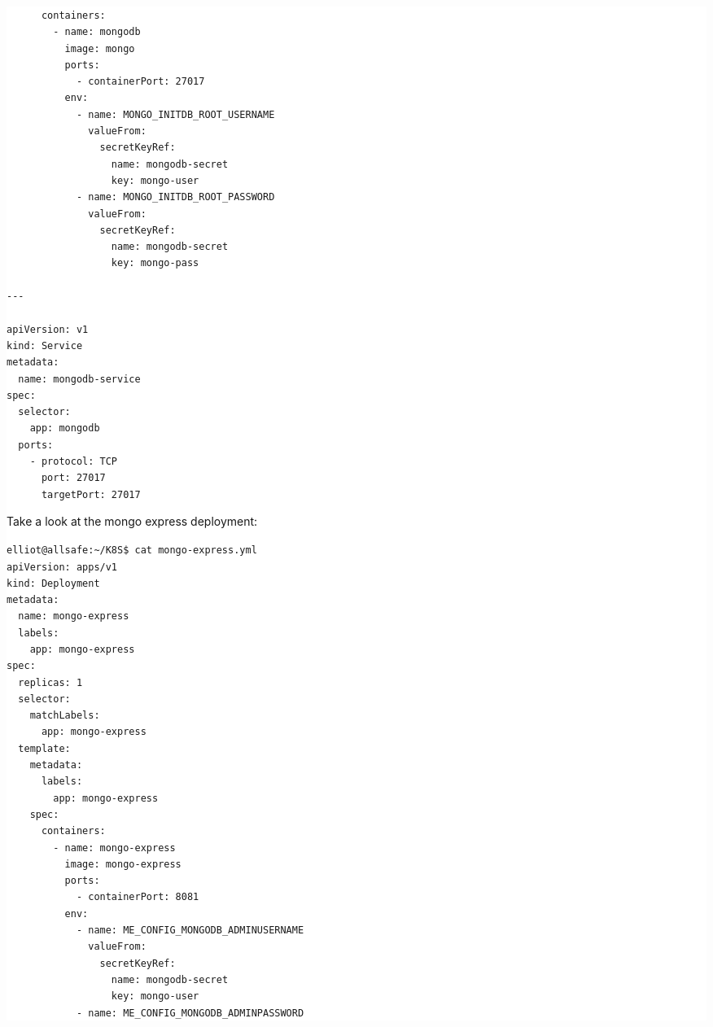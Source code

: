 ```
      containers:
        - name: mongodb
          image: mongo
          ports:
            - containerPort: 27017
          env:
            - name: MONGO_INITDB_ROOT_USERNAME
              valueFrom:
                secretKeyRef:
                  name: mongodb-secret
                  key: mongo-user
            - name: MONGO_INITDB_ROOT_PASSWORD
              valueFrom:
                secretKeyRef:
                  name: mongodb-secret
                  key: mongo-pass

---

apiVersion: v1
kind: Service
metadata:
  name: mongodb-service
spec:
  selector:
    app: mongodb
  ports:
    - protocol: TCP
      port: 27017
      targetPort: 27017
```

Take a look at the mongo express deployment:

```
elliot@allsafe:~/K8S$ cat mongo-express.yml
apiVersion: apps/v1
kind: Deployment
metadata:
  name: mongo-express
  labels:
    app: mongo-express
spec:
  replicas: 1
  selector:
    matchLabels:
      app: mongo-express
  template:
    metadata:
      labels:
        app: mongo-express
    spec:
      containers:
        - name: mongo-express
          image: mongo-express
          ports:
            - containerPort: 8081
          env:
            - name: ME_CONFIG_MONGODB_ADMINUSERNAME
              valueFrom:
                secretKeyRef:
                  name: mongodb-secret
                  key: mongo-user
            - name: ME_CONFIG_MONGODB_ADMINPASSWORD
```